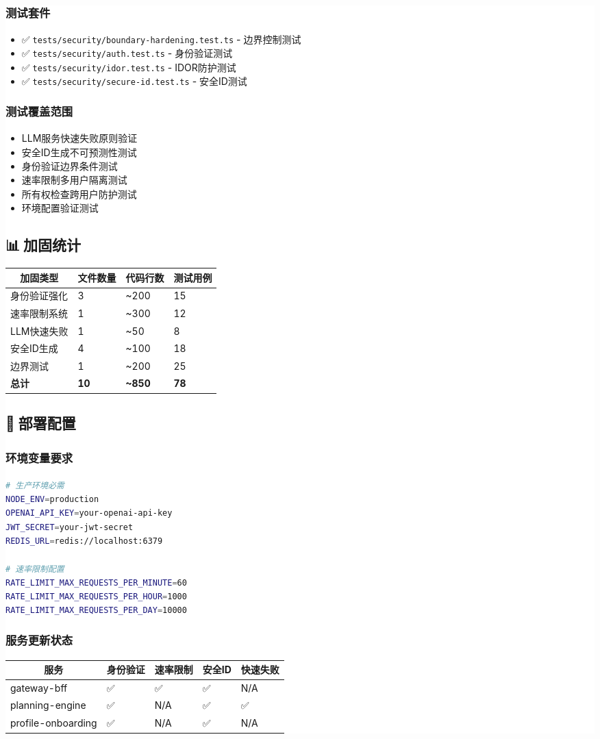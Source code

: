 ### 测试套件
- ✅ `tests/security/boundary-hardening.test.ts` - 边界控制测试
- ✅ `tests/security/auth.test.ts` - 身份验证测试
- ✅ `tests/security/idor.test.ts` - IDOR防护测试
- ✅ `tests/security/secure-id.test.ts` - 安全ID测试

### 测试覆盖范围
- LLM服务快速失败原则验证
- 安全ID生成不可预测性测试
- 身份验证边界条件测试
- 速率限制多用户隔离测试
- 所有权检查跨用户防护测试
- 环境配置验证测试

## 📊 加固统计

| 加固类型 | 文件数量 | 代码行数 | 测试用例 |
|---------|---------|---------|---------|
| 身份验证强化 | 3 | ~200 | 15 |
| 速率限制系统 | 1 | ~300 | 12 |
| LLM快速失败 | 1 | ~50 | 8 |
| 安全ID生成 | 4 | ~100 | 18 |
| 边界测试 | 1 | ~200 | 25 |
| **总计** | **10** | **~850** | **78** |

## 🚀 部署配置

### 环境变量要求

```bash
# 生产环境必需
NODE_ENV=production
OPENAI_API_KEY=your-openai-api-key
JWT_SECRET=your-jwt-secret
REDIS_URL=redis://localhost:6379

# 速率限制配置
RATE_LIMIT_MAX_REQUESTS_PER_MINUTE=60
RATE_LIMIT_MAX_REQUESTS_PER_HOUR=1000
RATE_LIMIT_MAX_REQUESTS_PER_DAY=10000
```

### 服务更新状态

| 服务 | 身份验证 | 速率限制 | 安全ID | 快速失败 |
|------|---------|---------|--------|---------|
| gateway-bff | ✅ | ✅ | ✅ | N/A |
| planning-engine | ✅ | N/A | ✅ | ✅ |
| profile-onboarding | ✅ | N/A | ✅ | N/A |
